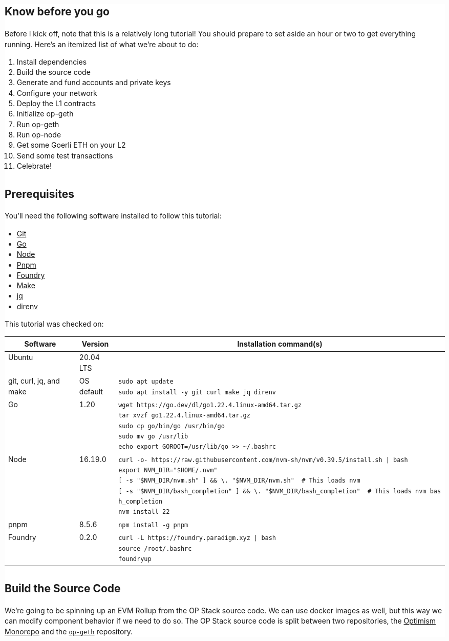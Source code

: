 ## Know before you go

Before I kick off, note that this is a relatively long tutorial! You should prepare to set aside an hour or two to get everything running. Here’s an itemized list of what we’re about to do:

1. Install dependencies
2. Build the source code
3. Generate and fund accounts and private keys
4. Configure your network
5. Deploy the L1 contracts
6. Initialize op-geth
7. Run op-geth
8. Run op-node
9. Get some Goerli ETH on your L2
10. Send some test transactions
11. Celebrate!

## Prerequisites

You’ll need the following software installed to follow this tutorial:

- [Git](https://git-scm.com/)
- [Go](https://go.dev/)
- [Node](https://nodejs.org/en/)
- [Pnpm](https://classic.yarnpkg.com/lang/en/docs/install/)
- [Foundry](https://github.com/foundry-rs/foundry#installation)
- [Make](https://linux.die.net/man/1/make)
- [jq](https://github.com/jqlang/jq)
- [direnv](https://direnv.net)

This tutorial was checked on:

| Software | Version    | Installation command(s) |
| -------- | ---------- | - |
| Ubuntu   | 20.04 LTS  | |
| git, curl, jq, and make | OS default | `sudo apt update` <br> `sudo apt install -y git curl make jq direnv` |
| Go       | 1.20       | `wget https://go.dev/dl/go1.22.4.linux-amd64.tar.gz` <br> `tar xvzf go1.22.4.linux-amd64.tar.gz` <br> `sudo cp go/bin/go /usr/bin/go` <br> `sudo mv go /usr/lib` <br> `echo export GOROOT=/usr/lib/go >> ~/.bashrc`
| Node     | 16.19.0    | `curl -o- https://raw.githubusercontent.com/nvm-sh/nvm/v0.39.5/install.sh \| bash` <br> `export NVM_DIR="$HOME/.nvm"` <br> `[ -s "$NVM_DIR/nvm.sh" ] && \. "$NVM_DIR/nvm.sh"  # This loads nvm` <br> `[ -s "$NVM_DIR/bash_completion" ] && \. "$NVM_DIR/bash_completion"  # This loads nvm bash_completion` <br> `nvm install 22`
| pnpm     | 8.5.6      | `npm install -g pnpm`
| Foundry  | 0.2.0      | `curl -L https://foundry.paradigm.xyz \| bash` <br> `source /root/.bashrc` <br> `foundryup`


## Build the Source Code

We’re going to be spinning up an EVM Rollup from the OP Stack source code.  We can use docker images as well, but this way we can modify component behavior if we need to do so. The OP Stack source code is split between two repositories, the [Optimism Monorepo](https://github.com/ethereum-optimism/optimism) and the [`op-geth`](https://github.com/ethereum-optimism/op-geth) repository.
